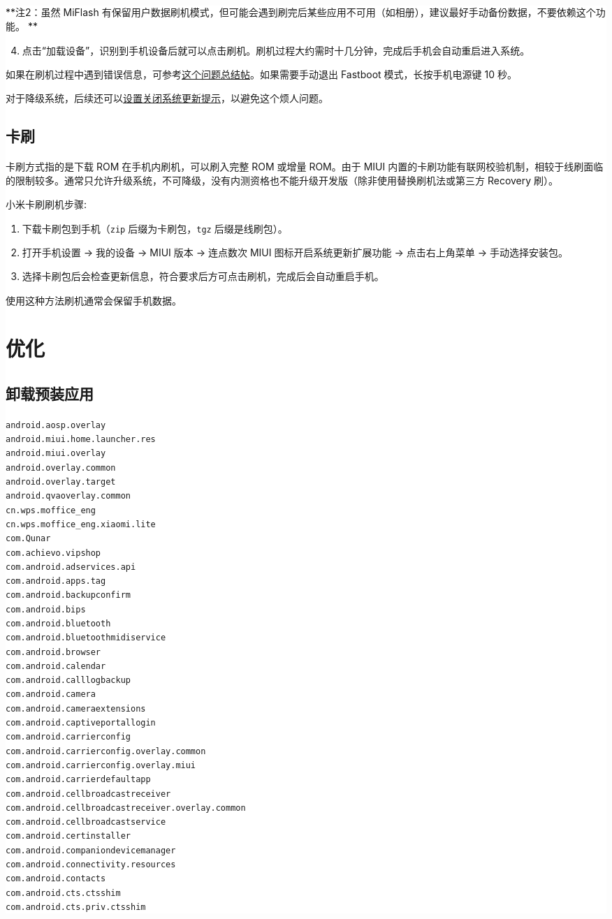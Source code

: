 **注2：虽然 MiFlash 有保留用户数据刷机模式，但可能会遇到刷完后某些应用不可用（如相册），建议最好手动备份数据，不要依赖这个功能。
**

4. 点击“加载设备”，识别到手机设备后就可以点击刷机。刷机过程大约需时十几分钟，完成后手机会自动重启进入系统。

如果在刷机过程中遇到错误信息，可参考[这个问题总结帖](https://miuiver.com/miflash-problem-list/)。如果需要手动退出 Fastboot
模式，长按手机电源键 10 秒。

对于降级系统，后续还可以[设置关闭系统更新提示](https://miuiver.com/close-update-prompt/)，以避免这个烦人问题。

## 卡刷

卡刷方式指的是下载 ROM 在手机内刷机，可以刷入完整 ROM 或增量 ROM。由于 MIUI
内置的卡刷功能有联网校验机制，相较于线刷面临的限制较多。通常只允许升级系统，不可降级，没有内测资格也不能升级开发版（除非使用替换刷机法或第三方
Recovery 刷）。

小米卡刷刷机步骤:

1. 下载卡刷包到手机（`zip` 后缀为卡刷包，`tgz` 后缀是线刷包）。

2. 打开手机设置 -> 我的设备 -> MIUI 版本 -> 连点数次 MIUI 图标开启系统更新扩展功能 -> 点击右上角菜单 -> 手动选择安装包。

3. 选择卡刷包后会检查更新信息，符合要求后方可点击刷机，完成后会自动重启手机。

使用这种方法刷机通常会保留手机数据。

# 优化

## 卸载预装应用

```
android.aosp.overlay
android.miui.home.launcher.res
android.miui.overlay
android.overlay.common
android.overlay.target
android.qvaoverlay.common
cn.wps.moffice_eng
cn.wps.moffice_eng.xiaomi.lite
com.Qunar
com.achievo.vipshop
com.android.adservices.api
com.android.apps.tag
com.android.backupconfirm
com.android.bips
com.android.bluetooth
com.android.bluetoothmidiservice
com.android.browser
com.android.calendar
com.android.calllogbackup
com.android.camera
com.android.cameraextensions
com.android.captiveportallogin
com.android.carrierconfig
com.android.carrierconfig.overlay.common
com.android.carrierconfig.overlay.miui
com.android.carrierdefaultapp
com.android.cellbroadcastreceiver
com.android.cellbroadcastreceiver.overlay.common
com.android.cellbroadcastservice
com.android.certinstaller
com.android.companiondevicemanager
com.android.connectivity.resources
com.android.contacts
com.android.cts.ctsshim
com.android.cts.priv.ctsshim
```